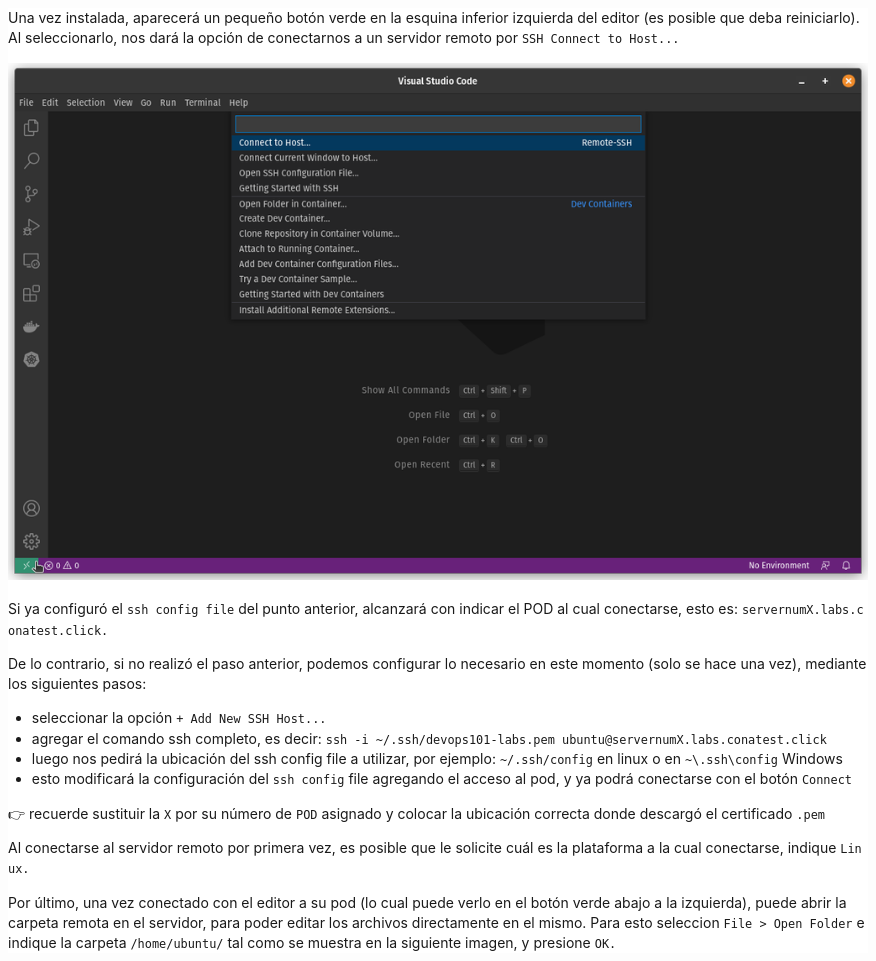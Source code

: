 Una vez instalada, aparecerá un pequeño botón verde en la esquina inferior izquierda del editor (es posible que deba reiniciarlo).
Al seleccionarlo, nos dará la opción de conectarnos a un servidor remoto por `SSH Connect to Host...`

![alt text](Imagenes/vscode-connect-ssh.png "Remote SSH Extension")

Si ya configuró el `ssh config file` del punto anterior, alcanzará con indicar el POD al cual conectarse, esto es: `servernumX.labs.conatest.click. `

De lo contrario, si no realizó el paso anterior, podemos configurar lo necesario en este momento (solo se hace una vez), mediante los siguientes pasos:

- seleccionar la opción `+ Add New SSH Host...`
- agregar el comando ssh completo, es decir: `ssh -i ~/.ssh/devops101-labs.pem ubuntu@servernumX.labs.conatest.click`
- luego nos pedirá la ubicación del ssh config file a utilizar, por ejemplo: `~/.ssh/config` en linux o en `~\.ssh\config` Windows
- esto modificará la configuración del `ssh config` file agregando el acceso al pod, y ya podrá conectarse con el botón `Connect`

👉 recuerde sustituir la `X` por su número de `POD` asignado y colocar la ubicación correcta donde descargó el certificado `.pem`

Al conectarse al servidor remoto por primera vez, es posible que le solicite cuál es la plataforma a la cual conectarse, indique `Linux.`

Por último, una vez conectado con el editor a su pod (lo cual puede verlo en el botón verde abajo a la izquierda), puede abrir la carpeta remota en el servidor, para poder editar los archivos directamente en el mismo.
Para esto seleccion `File > Open Folder` e indique la carpeta `/home/ubuntu/` tal como se muestra en la siguiente imagen, y presione `OK.`
